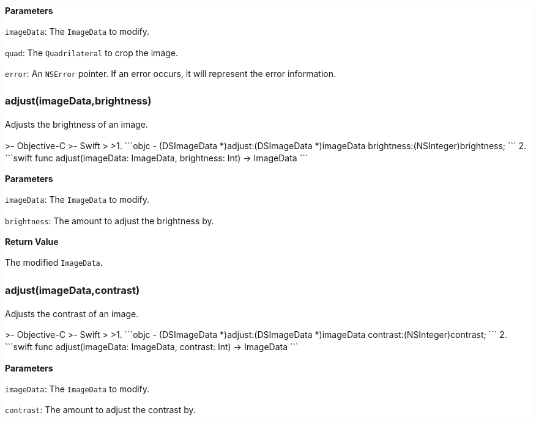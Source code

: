 **Parameters**

`imageData`: The `ImageData` to modify.

`quad`: The `Quadrilateral` to crop the image.

`error`: An `NSError` pointer. If an error occurs, it will represent the error information.

### adjust(imageData,brightness)

Adjusts the brightness of an image.

<div class="sample-code-prefix"></div>
>- Objective-C
>- Swift
>
>1. 
```objc
- (DSImageData *)adjust:(DSImageData *)imageData
             brightness:(NSInteger)brightness;
```
2. 
```swift
func adjust(imageData: ImageData, brightness: Int) -> ImageData
```

**Parameters**

`imageData`: The `ImageData` to modify.

`brightness`: The amount to adjust the brightness by.

**Return Value**

The modified `ImageData`.

### adjust(imageData,contrast)

Adjusts the contrast of an image.

<div class="sample-code-prefix"></div>
>- Objective-C
>- Swift
>
>1. 
```objc
- (DSImageData *)adjust:(DSImageData *)imageData
               contrast:(NSInteger)contrast;
```
2. 
```swift
func adjust(imageData: ImageData, contrast: Int) -> ImageData
```

**Parameters**

`imageData`: The `ImageData` to modify.

`contrast`: The amount to adjust the contrast by.
